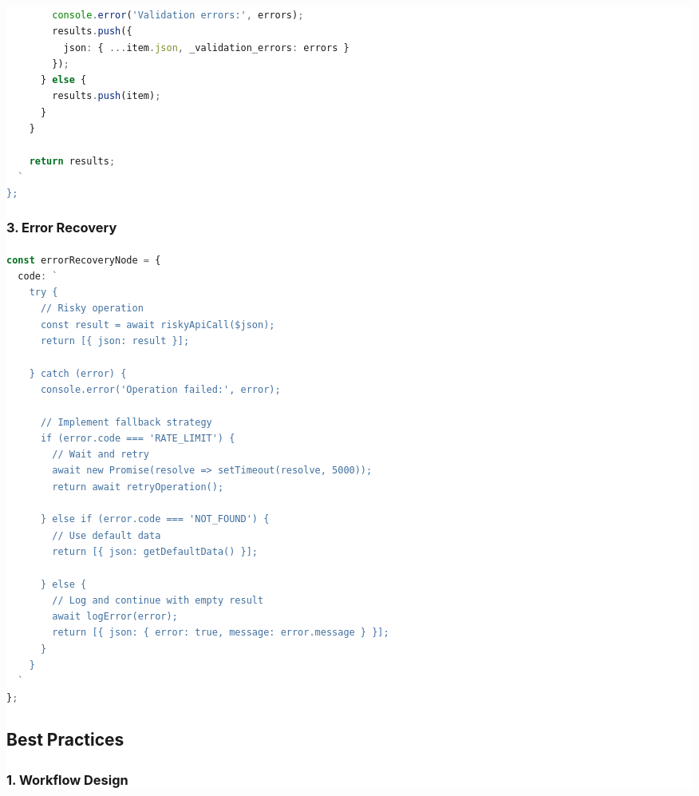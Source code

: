 ```typescript
        console.error('Validation errors:', errors);
        results.push({
          json: { ...item.json, _validation_errors: errors }
        });
      } else {
        results.push(item);
      }
    }
    
    return results;
  `
};
```

### 3. Error Recovery

```typescript
const errorRecoveryNode = {
  code: `
    try {
      // Risky operation
      const result = await riskyApiCall($json);
      return [{ json: result }];
      
    } catch (error) {
      console.error('Operation failed:', error);
      
      // Implement fallback strategy
      if (error.code === 'RATE_LIMIT') {
        // Wait and retry
        await new Promise(resolve => setTimeout(resolve, 5000));
        return await retryOperation();
        
      } else if (error.code === 'NOT_FOUND') {
        // Use default data
        return [{ json: getDefaultData() }];
        
      } else {
        // Log and continue with empty result
        await logError(error);
        return [{ json: { error: true, message: error.message } }];
      }
    }
  `
};
```

## Best Practices

### 1. Workflow Design
